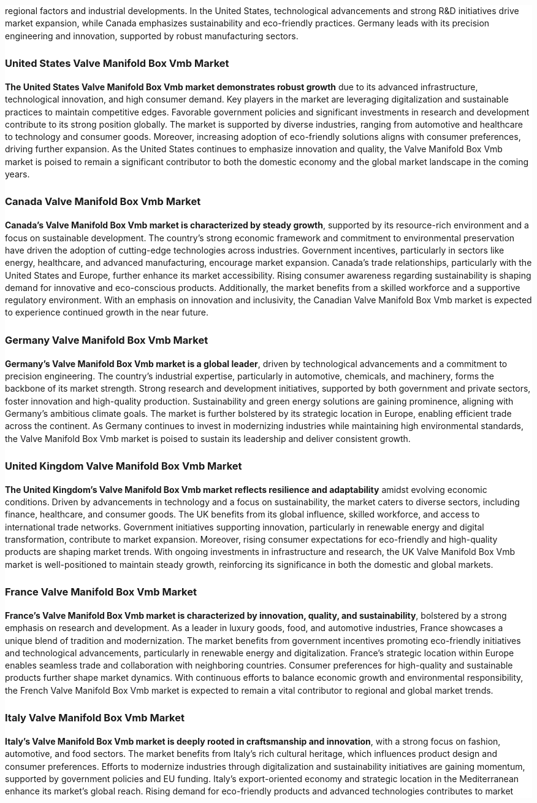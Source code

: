 regional factors and industrial developments. In the United States, technological advancements and strong R&amp;D initiatives drive market expansion, while Canada emphasizes sustainability and eco-friendly practices. Germany leads with its precision engineering and innovation, supported by robust manufacturing sectors.</span></em></p></blockquote><h3><strong>United States Valve Manifold Box Vmb Market</strong></h3><p><strong>The United States Valve Manifold Box Vmb market demonstrates robust growth</strong> due to its advanced infrastructure, technological innovation, and high consumer demand. Key players in the market are leveraging digitalization and sustainable practices to maintain competitive edges. Favorable government policies and significant investments in research and development contribute to its strong position globally. The market is supported by diverse industries, ranging from automotive and healthcare to technology and consumer goods. Moreover, increasing adoption of eco-friendly solutions aligns with consumer preferences, driving further expansion. As the United States continues to emphasize innovation and quality, the Valve Manifold Box Vmb market is poised to remain a significant contributor to both the domestic economy and the global market landscape in the coming years.</p><h3><strong>Canada Valve Manifold Box Vmb Market</strong></h3><p><strong>Canada&rsquo;s Valve Manifold Box Vmb market is characterized by steady growth</strong>, supported by its resource-rich environment and a focus on sustainable development. The country&rsquo;s strong economic framework and commitment to environmental preservation have driven the adoption of cutting-edge technologies across industries. Government incentives, particularly in sectors like energy, healthcare, and advanced manufacturing, encourage market expansion. Canada&rsquo;s trade relationships, particularly with the United States and Europe, further enhance its market accessibility. Rising consumer awareness regarding sustainability is shaping demand for innovative and eco-conscious products. Additionally, the market benefits from a skilled workforce and a supportive regulatory environment. With an emphasis on innovation and inclusivity, the Canadian Valve Manifold Box Vmb market is expected to experience continued growth in the near future.</p><h3><strong>Germany Valve Manifold Box Vmb Market</strong></h3><p><strong>Germany&rsquo;s Valve Manifold Box Vmb market is a global leader</strong>, driven by technological advancements and a commitment to precision engineering. The country&rsquo;s industrial expertise, particularly in automotive, chemicals, and machinery, forms the backbone of its market strength. Strong research and development initiatives, supported by both government and private sectors, foster innovation and high-quality production. Sustainability and green energy solutions are gaining prominence, aligning with Germany&rsquo;s ambitious climate goals. The market is further bolstered by its strategic location in Europe, enabling efficient trade across the continent. As Germany continues to invest in modernizing industries while maintaining high environmental standards, the Valve Manifold Box Vmb market is poised to sustain its leadership and deliver consistent growth.</p><h3><strong>United Kingdom Valve Manifold Box Vmb Market</strong></h3><p><strong>The United Kingdom&rsquo;s Valve Manifold Box Vmb market reflects resilience and adaptability</strong> amidst evolving economic conditions. Driven by advancements in technology and a focus on sustainability, the market caters to diverse sectors, including finance, healthcare, and consumer goods. The UK benefits from its global influence, skilled workforce, and access to international trade networks. Government initiatives supporting innovation, particularly in renewable energy and digital transformation, contribute to market expansion. Moreover, rising consumer expectations for eco-friendly and high-quality products are shaping market trends. With ongoing investments in infrastructure and research, the UK Valve Manifold Box Vmb market is well-positioned to maintain steady growth, reinforcing its significance in both the domestic and global markets.</p><h3><strong>France Valve Manifold Box Vmb Market</strong></h3><p><strong>France&rsquo;s Valve Manifold Box Vmb market is characterized by innovation, quality, and sustainability</strong>, bolstered by a strong emphasis on research and development. As a leader in luxury goods, food, and automotive industries, France showcases a unique blend of tradition and modernization. The market benefits from government incentives promoting eco-friendly initiatives and technological advancements, particularly in renewable energy and digitalization. France&rsquo;s strategic location within Europe enables seamless trade and collaboration with neighboring countries. Consumer preferences for high-quality and sustainable products further shape market dynamics. With continuous efforts to balance economic growth and environmental responsibility, the French Valve Manifold Box Vmb market is expected to remain a vital contributor to regional and global market trends.</p><h3><strong>Italy Valve Manifold Box Vmb Market</strong></h3><p><strong>Italy&rsquo;s Valve Manifold Box Vmb market is deeply rooted in craftsmanship and innovation</strong>, with a strong focus on fashion, automotive, and food sectors. The market benefits from Italy&rsquo;s rich cultural heritage, which influences product design and consumer preferences. Efforts to modernize industries through digitalization and sustainability initiatives are gaining momentum, supported by government policies and EU funding. Italy&rsquo;s export-oriented economy and strategic location in the Mediterranean enhance its market&rsquo;s global reach. Rising demand for eco-friendly products and advanced technologies contributes to market